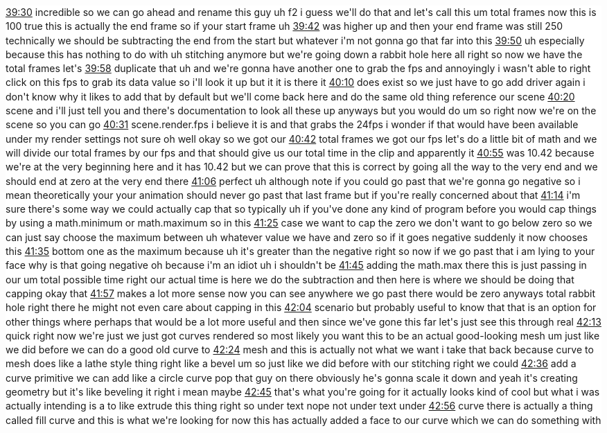 [39:30](https://www.youtube.com/watch?v=VlSs430PAeU&t=2370) incredible so we can go ahead and rename this guy uh f2 i guess we'll do that and let's call this um total frames now this is 100 true this is actually the end frame so if your start frame uh 
[39:42](https://www.youtube.com/watch?v=VlSs430PAeU&t=2382) was higher up and then your end frame was still 250 technically we should be subtracting the end from the start but whatever i'm not gonna go that far into this 
[39:50](https://www.youtube.com/watch?v=VlSs430PAeU&t=2390) uh especially because this has nothing to do with uh stitching anymore but we're going down a rabbit hole here all right so now we have the total frames let's 
[39:58](https://www.youtube.com/watch?v=VlSs430PAeU&t=2398) duplicate that uh and we're gonna have another one to grab the fps and annoyingly i wasn't able to right click on this fps to grab its data value so i'll look it up but it it is there it 
[40:10](https://www.youtube.com/watch?v=VlSs430PAeU&t=2410) does exist so we just have to go add driver again i don't know why it likes to add that by default but we'll come back here and do the same old thing reference our scene 
[40:20](https://www.youtube.com/watch?v=VlSs430PAeU&t=2420) scene and i'll just tell you and there's documentation to look all these up anyways but you would do um so right now we're on the scene so you can go 
[40:31](https://www.youtube.com/watch?v=VlSs430PAeU&t=2431) scene.render.fps i believe it is and that grabs the 24fps i wonder if that would have been available under my render settings not sure oh well okay so we got our 
[40:42](https://www.youtube.com/watch?v=VlSs430PAeU&t=2442) total frames we got our fps let's do a little bit of math and we will divide our total frames by our fps and that should give us our total time in the clip and apparently it 
[40:55](https://www.youtube.com/watch?v=VlSs430PAeU&t=2455) was 10.42 because we're at the very beginning here and it has 10.42 but we can prove that this is correct by going all the way to the very end and we should end at zero at the very end there 
[41:06](https://www.youtube.com/watch?v=VlSs430PAeU&t=2466) perfect uh although note if you could go past that we're gonna go negative so i mean theoretically your your animation should never go past that last frame but if you're really concerned about that 
[41:14](https://www.youtube.com/watch?v=VlSs430PAeU&t=2474) i'm sure there's some way we could actually cap that so typically uh if you've done any kind of program before you would cap things by using a math.minimum or math.maximum so in this 
[41:25](https://www.youtube.com/watch?v=VlSs430PAeU&t=2485) case we want to cap the zero we don't want to go below zero so we can just say choose the maximum between uh whatever value we have and zero so if it goes negative suddenly it now chooses this 
[41:35](https://www.youtube.com/watch?v=VlSs430PAeU&t=2495) bottom one as the maximum because uh it's greater than the negative right so now if we go past that i am lying to your face why is that going negative oh because i'm an idiot uh i shouldn't be 
[41:45](https://www.youtube.com/watch?v=VlSs430PAeU&t=2505) adding the math.max there this is just passing in our um total possible time right our actual time is here we do the subtraction and then here is where we should be doing that capping okay that 
[41:57](https://www.youtube.com/watch?v=VlSs430PAeU&t=2517) makes a lot more sense now you can see anywhere we go past there would be zero anyways total rabbit hole right there he might not even care about capping in this 
[42:04](https://www.youtube.com/watch?v=VlSs430PAeU&t=2524) scenario but probably useful to know that that is an option for other things where perhaps that would be a lot more useful and then since we've gone this far let's just see this through real 
[42:13](https://www.youtube.com/watch?v=VlSs430PAeU&t=2533) quick right now we're just we just got curves rendered so most likely you want this to be an actual good-looking mesh um just like we did before we can do a good old curve to 
[42:24](https://www.youtube.com/watch?v=VlSs430PAeU&t=2544) mesh and this is actually not what we want i take that back because curve to mesh does like a lathe style thing right like a bevel um so just like we did before with our stitching right we could 
[42:36](https://www.youtube.com/watch?v=VlSs430PAeU&t=2556) add a curve primitive we can add like a circle curve pop that guy on there obviously he's gonna scale it down and yeah it's creating geometry but it's like beveling it right i mean maybe 
[42:45](https://www.youtube.com/watch?v=VlSs430PAeU&t=2565) that's what you're going for it actually looks kind of cool but what i was actually intending is a to like extrude this thing right so under text nope not under text under 
[42:56](https://www.youtube.com/watch?v=VlSs430PAeU&t=2576) curve there is actually a thing called fill curve and this is what we're looking for now this has actually added a face to our curve which we can do something with 